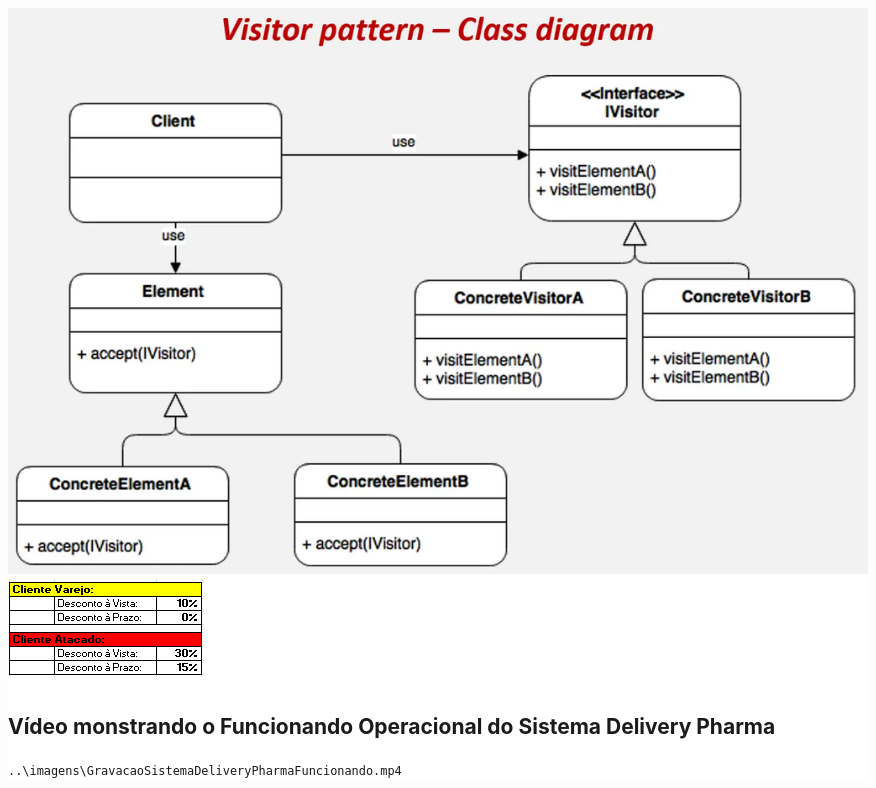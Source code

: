 ![## Gráficos CX](https://github.com/HelioHub/DeliveryPharma/blob/main/Imagens/VisitorPattern.png)	
![## Gráficos CX](https://github.com/HelioHub/DeliveryPharma/blob/main/Imagens/TipoCliente.png)	

## Vídeo monstrando o Funcionando Operacional do Sistema Delivery Pharma
	
	..\imagens\GravacaoSistemaDeliveryPharmaFuncionando.mp4
	
![## Gráficos CX](https://github.com/HelioHub/DeliveryPharma/blob/main/Imagens/GravacaoSistemaDeliveryPharmaFuncionando.mp4)	


